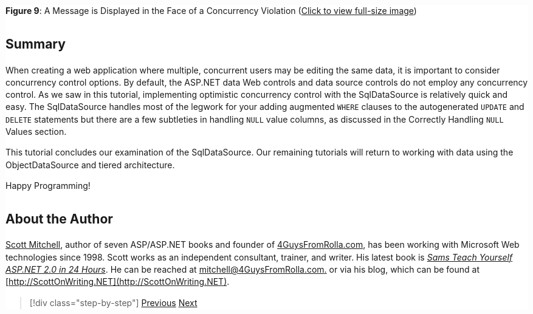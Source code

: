 **Figure 9**: A Message is Displayed in the Face of a Concurrency Violation ([Click to view full-size image](implementing-optimistic-concurrency-with-the-sqldatasource-cs/_static/image16.png))


## Summary

When creating a web application where multiple, concurrent users may be editing the same data, it is important to consider concurrency control options. By default, the ASP.NET data Web controls and data source controls do not employ any concurrency control. As we saw in this tutorial, implementing optimistic concurrency control with the SqlDataSource is relatively quick and easy. The SqlDataSource handles most of the legwork for your adding augmented `WHERE` clauses to the autogenerated `UPDATE` and `DELETE` statements but there are a few subtleties in handling `NULL` value columns, as discussed in the Correctly Handling `NULL` Values section.

This tutorial concludes our examination of the SqlDataSource. Our remaining tutorials will return to working with data using the ObjectDataSource and tiered architecture.

Happy Programming!

## About the Author

[Scott Mitchell](http://www.4guysfromrolla.com/ScottMitchell.shtml), author of seven ASP/ASP.NET books and founder of [4GuysFromRolla.com](http://www.4guysfromrolla.com), has been working with Microsoft Web technologies since 1998. Scott works as an independent consultant, trainer, and writer. His latest book is [*Sams Teach Yourself ASP.NET 2.0 in 24 Hours*](https://www.amazon.com/exec/obidos/ASIN/0672327384/4guysfromrollaco). He can be reached at [mitchell@4GuysFromRolla.com.](mailto:mitchell@4GuysFromRolla.com) or via his blog, which can be found at [http://ScottOnWriting.NET](http://ScottOnWriting.NET).

>[!div class="step-by-step"] [Previous](inserting-updating-and-deleting-data-with-the-sqldatasource-cs.md) [Next](querying-data-with-the-sqldatasource-control-vb.md)
